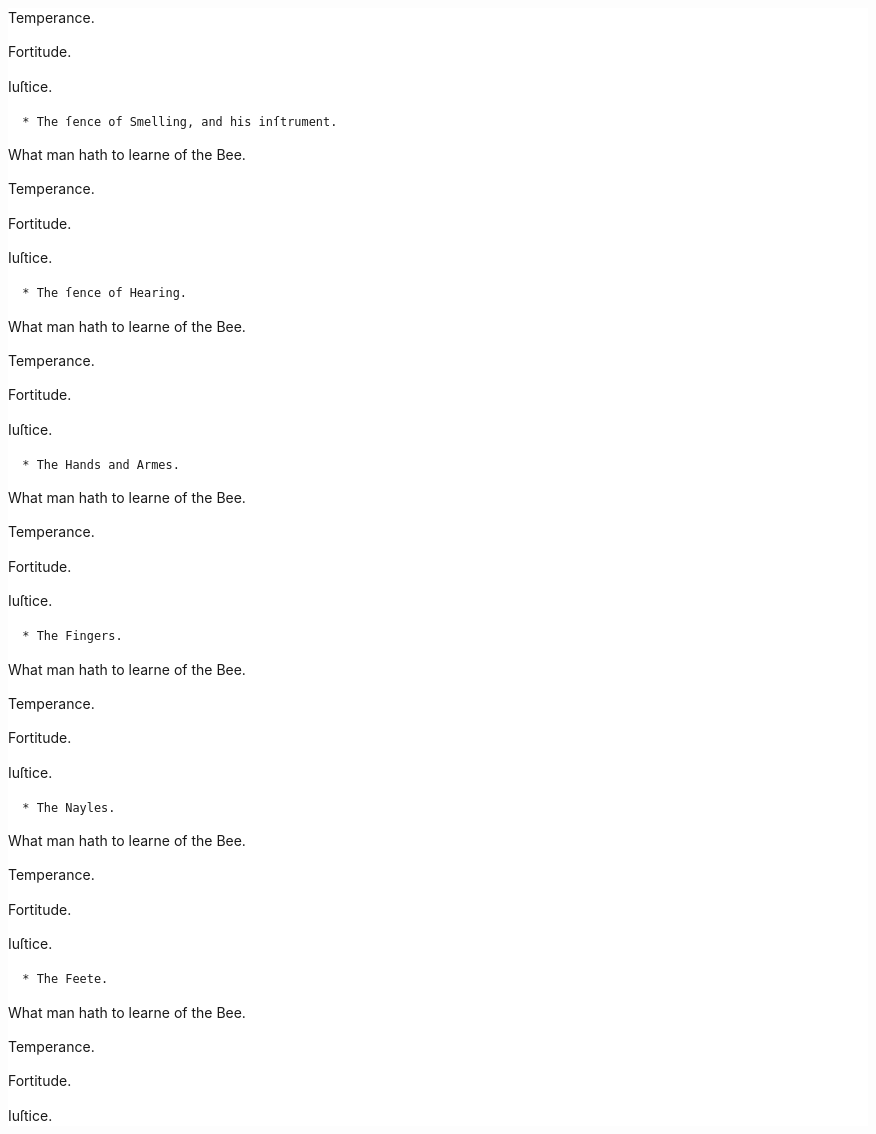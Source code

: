 Temperance.

Fortitude.

Iuſtice.

      * The ſence of Smelling, and his inſtrument.

What man hath to learne of the Bee.

Temperance.

Fortitude.

Iuſtice.

      * The ſence of Hearing.

What man hath to learne of the Bee.

Temperance.

Fortitude.

Iuſtice.

      * The Hands and Armes.

What man hath to learne of the Bee.

Temperance.

Fortitude.

Iuſtice.

      * The Fingers.

What man hath to learne of the Bee.

Temperance.

Fortitude.

Iuſtice.

      * The Nayles.

What man hath to learne of the Bee.

Temperance.

Fortitude.

Iuſtice.

      * The Feete.

What man hath to learne of the Bee.

Temperance.

Fortitude.

Iuſtice.
